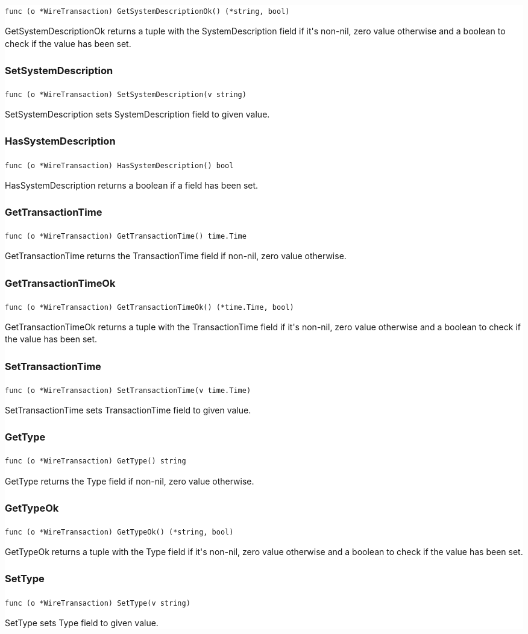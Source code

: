 `func (o *WireTransaction) GetSystemDescriptionOk() (*string, bool)`

GetSystemDescriptionOk returns a tuple with the SystemDescription field if it's non-nil, zero value otherwise
and a boolean to check if the value has been set.

### SetSystemDescription

`func (o *WireTransaction) SetSystemDescription(v string)`

SetSystemDescription sets SystemDescription field to given value.

### HasSystemDescription

`func (o *WireTransaction) HasSystemDescription() bool`

HasSystemDescription returns a boolean if a field has been set.

### GetTransactionTime

`func (o *WireTransaction) GetTransactionTime() time.Time`

GetTransactionTime returns the TransactionTime field if non-nil, zero value otherwise.

### GetTransactionTimeOk

`func (o *WireTransaction) GetTransactionTimeOk() (*time.Time, bool)`

GetTransactionTimeOk returns a tuple with the TransactionTime field if it's non-nil, zero value otherwise
and a boolean to check if the value has been set.

### SetTransactionTime

`func (o *WireTransaction) SetTransactionTime(v time.Time)`

SetTransactionTime sets TransactionTime field to given value.


### GetType

`func (o *WireTransaction) GetType() string`

GetType returns the Type field if non-nil, zero value otherwise.

### GetTypeOk

`func (o *WireTransaction) GetTypeOk() (*string, bool)`

GetTypeOk returns a tuple with the Type field if it's non-nil, zero value otherwise
and a boolean to check if the value has been set.

### SetType

`func (o *WireTransaction) SetType(v string)`

SetType sets Type field to given value.
